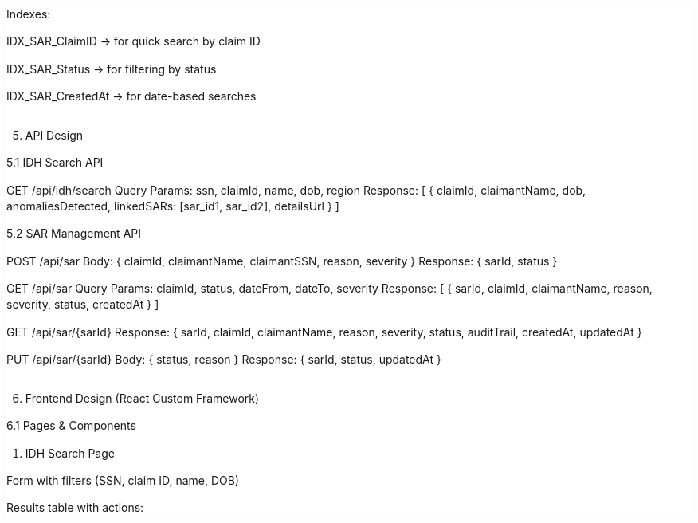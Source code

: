 
Indexes:

IDX_SAR_ClaimID → for quick search by claim ID

IDX_SAR_Status → for filtering by status

IDX_SAR_CreatedAt → for date-based searches



---

5. API Design

5.1 IDH Search API

GET /api/idh/search
Query Params: ssn, claimId, name, dob, region
Response: [
  {
    claimId,
    claimantName,
    dob,
    anomaliesDetected,
    linkedSARs: [sar_id1, sar_id2],
    detailsUrl
  }
]

5.2 SAR Management API

POST /api/sar
Body: { claimId, claimantName, claimantSSN, reason, severity }
Response: { sarId, status }

GET /api/sar
Query Params: claimId, status, dateFrom, dateTo, severity
Response: [ { sarId, claimId, claimantName, reason, severity, status, createdAt } ]

GET /api/sar/{sarId}
Response: { sarId, claimId, claimantName, reason, severity, status, auditTrail, createdAt, updatedAt }

PUT /api/sar/{sarId}
Body: { status, reason }
Response: { sarId, status, updatedAt }


---

6. Frontend Design (React Custom Framework)

6.1 Pages & Components

1. IDH Search Page

Form with filters (SSN, claim ID, name, DOB)

Results table with actions:
